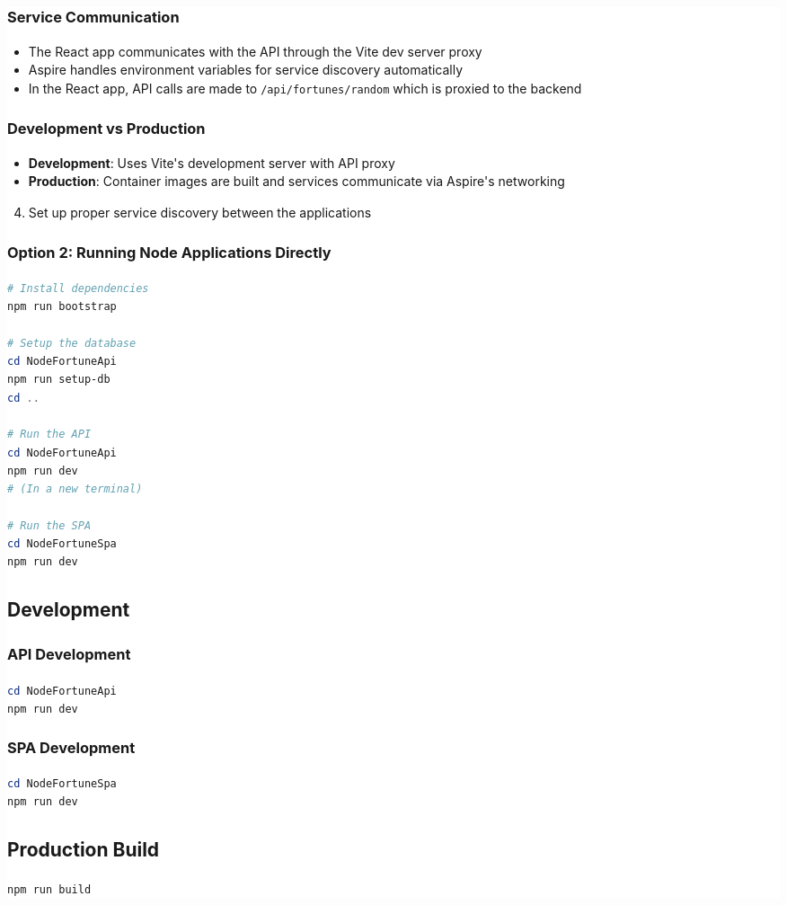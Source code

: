 ### Service Communication

- The React app communicates with the API through the Vite dev server proxy
- Aspire handles environment variables for service discovery automatically
- In the React app, API calls are made to `/api/fortunes/random` which is proxied to the backend

### Development vs Production

- **Development**: Uses Vite's development server with API proxy
- **Production**: Container images are built and services communicate via Aspire's networking
4. Set up proper service discovery between the applications

### Option 2: Running Node Applications Directly

```powershell
# Install dependencies
npm run bootstrap

# Setup the database
cd NodeFortuneApi
npm run setup-db
cd ..

# Run the API
cd NodeFortuneApi
npm run dev
# (In a new terminal)

# Run the SPA
cd NodeFortuneSpa
npm run dev
```

## Development

### API Development

```powershell
cd NodeFortuneApi
npm run dev
```

### SPA Development

```powershell
cd NodeFortuneSpa
npm run dev
```

## Production Build

```powershell
npm run build
```
